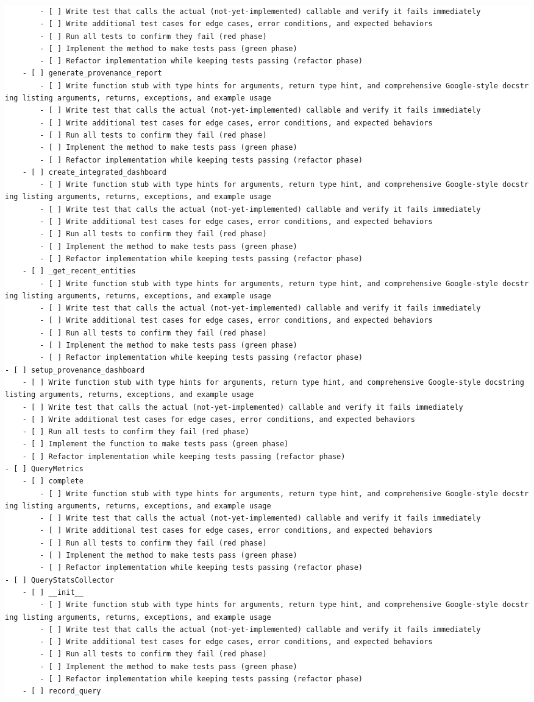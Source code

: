             - [ ] Write test that calls the actual (not-yet-implemented) callable and verify it fails immediately
            - [ ] Write additional test cases for edge cases, error conditions, and expected behaviors
            - [ ] Run all tests to confirm they fail (red phase)
            - [ ] Implement the method to make tests pass (green phase)
            - [ ] Refactor implementation while keeping tests passing (refactor phase)
        - [ ] generate_provenance_report
            - [ ] Write function stub with type hints for arguments, return type hint, and comprehensive Google-style docstring listing arguments, returns, exceptions, and example usage
            - [ ] Write test that calls the actual (not-yet-implemented) callable and verify it fails immediately
            - [ ] Write additional test cases for edge cases, error conditions, and expected behaviors
            - [ ] Run all tests to confirm they fail (red phase)
            - [ ] Implement the method to make tests pass (green phase)
            - [ ] Refactor implementation while keeping tests passing (refactor phase)
        - [ ] create_integrated_dashboard
            - [ ] Write function stub with type hints for arguments, return type hint, and comprehensive Google-style docstring listing arguments, returns, exceptions, and example usage
            - [ ] Write test that calls the actual (not-yet-implemented) callable and verify it fails immediately
            - [ ] Write additional test cases for edge cases, error conditions, and expected behaviors
            - [ ] Run all tests to confirm they fail (red phase)
            - [ ] Implement the method to make tests pass (green phase)
            - [ ] Refactor implementation while keeping tests passing (refactor phase)
        - [ ] _get_recent_entities
            - [ ] Write function stub with type hints for arguments, return type hint, and comprehensive Google-style docstring listing arguments, returns, exceptions, and example usage
            - [ ] Write test that calls the actual (not-yet-implemented) callable and verify it fails immediately
            - [ ] Write additional test cases for edge cases, error conditions, and expected behaviors
            - [ ] Run all tests to confirm they fail (red phase)
            - [ ] Implement the method to make tests pass (green phase)
            - [ ] Refactor implementation while keeping tests passing (refactor phase)
    - [ ] setup_provenance_dashboard
        - [ ] Write function stub with type hints for arguments, return type hint, and comprehensive Google-style docstring listing arguments, returns, exceptions, and example usage
        - [ ] Write test that calls the actual (not-yet-implemented) callable and verify it fails immediately
        - [ ] Write additional test cases for edge cases, error conditions, and expected behaviors
        - [ ] Run all tests to confirm they fail (red phase)
        - [ ] Implement the function to make tests pass (green phase)
        - [ ] Refactor implementation while keeping tests passing (refactor phase)
    - [ ] QueryMetrics
        - [ ] complete
            - [ ] Write function stub with type hints for arguments, return type hint, and comprehensive Google-style docstring listing arguments, returns, exceptions, and example usage
            - [ ] Write test that calls the actual (not-yet-implemented) callable and verify it fails immediately
            - [ ] Write additional test cases for edge cases, error conditions, and expected behaviors
            - [ ] Run all tests to confirm they fail (red phase)
            - [ ] Implement the method to make tests pass (green phase)
            - [ ] Refactor implementation while keeping tests passing (refactor phase)
    - [ ] QueryStatsCollector
        - [ ] __init__
            - [ ] Write function stub with type hints for arguments, return type hint, and comprehensive Google-style docstring listing arguments, returns, exceptions, and example usage
            - [ ] Write test that calls the actual (not-yet-implemented) callable and verify it fails immediately
            - [ ] Write additional test cases for edge cases, error conditions, and expected behaviors
            - [ ] Run all tests to confirm they fail (red phase)
            - [ ] Implement the method to make tests pass (green phase)
            - [ ] Refactor implementation while keeping tests passing (refactor phase)
        - [ ] record_query